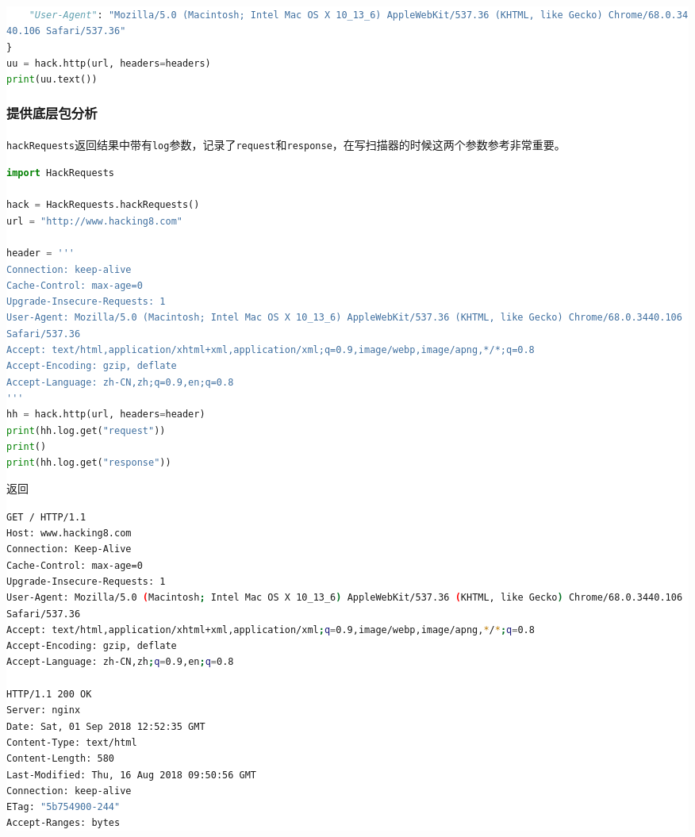 ```python
    "User-Agent": "Mozilla/5.0 (Macintosh; Intel Mac OS X 10_13_6) AppleWebKit/537.36 (KHTML, like Gecko) Chrome/68.0.3440.106 Safari/537.36"
}
uu = hack.http(url, headers=headers)
print(uu.text())

```

### 提供底层包分析

`hackRequests`返回结果中带有`log`参数，记录了`request`和`response`，在写扫描器的时候这两个参数参考非常重要。

```python
import HackRequests

hack = HackRequests.hackRequests()
url = "http://www.hacking8.com"

header = '''
Connection: keep-alive
Cache-Control: max-age=0
Upgrade-Insecure-Requests: 1
User-Agent: Mozilla/5.0 (Macintosh; Intel Mac OS X 10_13_6) AppleWebKit/537.36 (KHTML, like Gecko) Chrome/68.0.3440.106 Safari/537.36
Accept: text/html,application/xhtml+xml,application/xml;q=0.9,image/webp,image/apng,*/*;q=0.8
Accept-Encoding: gzip, deflate
Accept-Language: zh-CN,zh;q=0.9,en;q=0.8
'''
hh = hack.http(url, headers=header)
print(hh.log.get("request"))
print()
print(hh.log.get("response"))

```

返回

```bash
GET / HTTP/1.1
Host: www.hacking8.com
Connection: Keep-Alive
Cache-Control: max-age=0
Upgrade-Insecure-Requests: 1
User-Agent: Mozilla/5.0 (Macintosh; Intel Mac OS X 10_13_6) AppleWebKit/537.36 (KHTML, like Gecko) Chrome/68.0.3440.106 Safari/537.36
Accept: text/html,application/xhtml+xml,application/xml;q=0.9,image/webp,image/apng,*/*;q=0.8
Accept-Encoding: gzip, deflate
Accept-Language: zh-CN,zh;q=0.9,en;q=0.8

HTTP/1.1 200 OK
Server: nginx
Date: Sat, 01 Sep 2018 12:52:35 GMT
Content-Type: text/html
Content-Length: 580
Last-Modified: Thu, 16 Aug 2018 09:50:56 GMT
Connection: keep-alive
ETag: "5b754900-244"
Accept-Ranges: bytes
```
